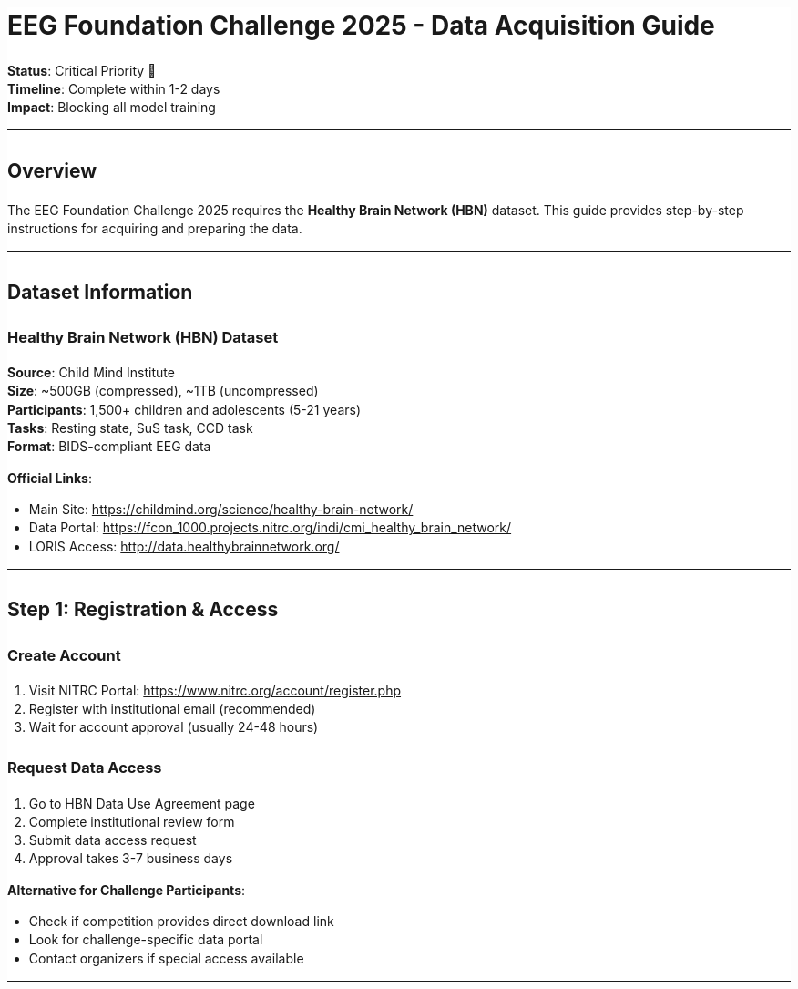 # EEG Foundation Challenge 2025 - Data Acquisition Guide

**Status**: Critical Priority 🔴  
**Timeline**: Complete within 1-2 days  
**Impact**: Blocking all model training

---

## Overview

The EEG Foundation Challenge 2025 requires the **Healthy Brain Network (HBN)** dataset. This guide provides step-by-step instructions for acquiring and preparing the data.

---

## Dataset Information

### Healthy Brain Network (HBN) Dataset

**Source**: Child Mind Institute  
**Size**: ~500GB (compressed), ~1TB (uncompressed)  
**Participants**: 1,500+ children and adolescents (5-21 years)  
**Tasks**: Resting state, SuS task, CCD task  
**Format**: BIDS-compliant EEG data

**Official Links**:
- Main Site: https://childmind.org/science/healthy-brain-network/
- Data Portal: https://fcon_1000.projects.nitrc.org/indi/cmi_healthy_brain_network/
- LORIS Access: http://data.healthybrainnetwork.org/

---

## Step 1: Registration & Access

### Create Account

1. Visit NITRC Portal: https://www.nitrc.org/account/register.php
2. Register with institutional email (recommended)
3. Wait for account approval (usually 24-48 hours)

### Request Data Access

1. Go to HBN Data Use Agreement page
2. Complete institutional review form
3. Submit data access request
4. Approval takes 3-7 business days

**Alternative for Challenge Participants**:
- Check if competition provides direct download link
- Look for challenge-specific data portal
- Contact organizers if special access available

---